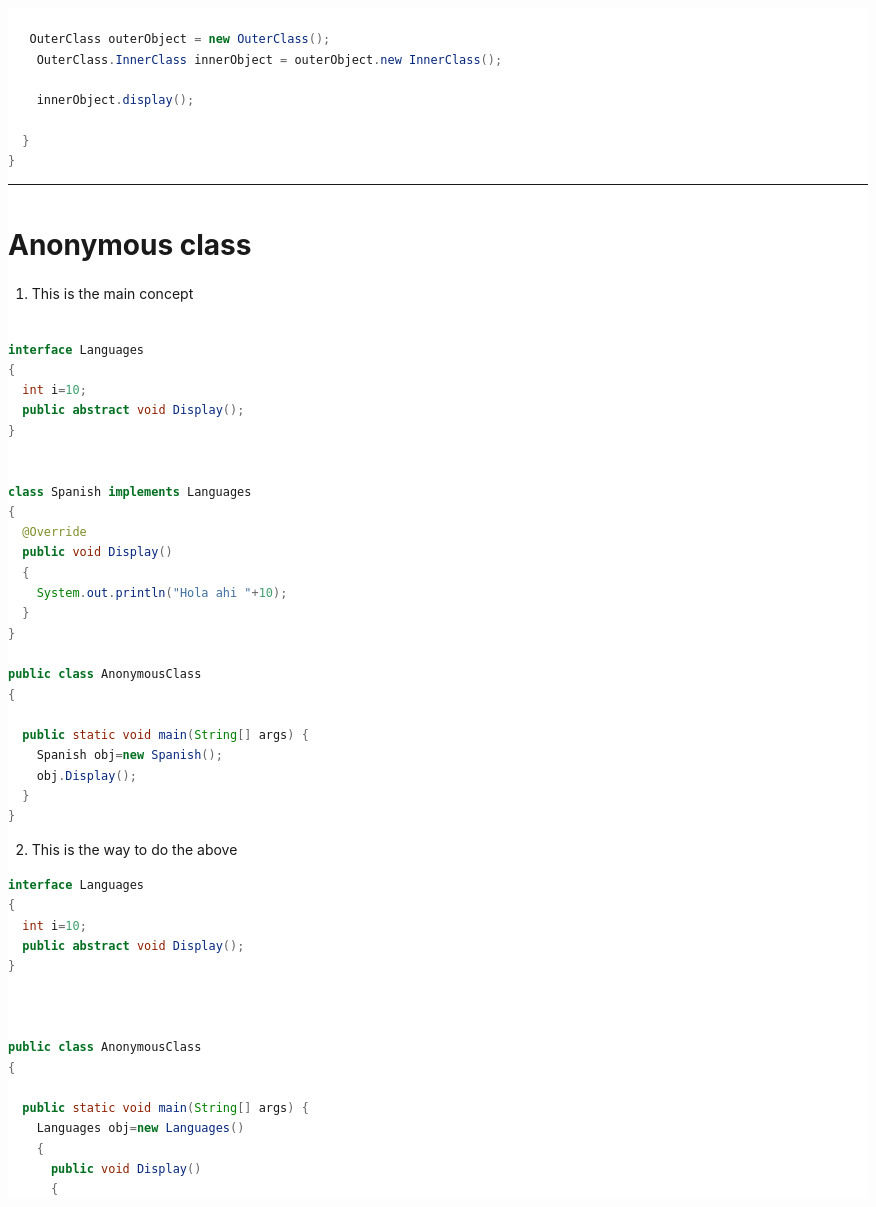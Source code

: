 ```java

   OuterClass outerObject = new OuterClass(); 
    OuterClass.InnerClass innerObject = outerObject.new InnerClass(); 
    
    innerObject.display(); 
    
  }
}
```

---


# Anonymous class

1. This is the main concept

```java

interface Languages
{
  int i=10;
  public abstract void Display();
}


class Spanish implements Languages
{
  @Override
  public void Display()
  {
    System.out.println("Hola ahi "+10);
  }
}

public class AnonymousClass
{ 

  public static void main(String[] args) {
    Spanish obj=new Spanish();
    obj.Display();
  }
}

```

2. This is the way to do the above

```java
interface Languages
{
  int i=10;
  public abstract void Display();
}



public class AnonymousClass
{ 

  public static void main(String[] args) {
    Languages obj=new Languages()
    {
      public void Display()
      {
```